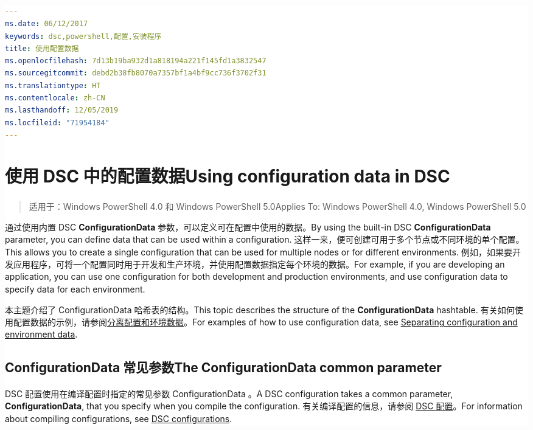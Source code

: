 ```yaml
---
ms.date: 06/12/2017
keywords: dsc,powershell,配置,安装程序
title: 使用配置数据
ms.openlocfilehash: 7d13b19ba932d1a818194a221f145fd1a3832547
ms.sourcegitcommit: debd2b38fb8070a7357bf1a4bf9cc736f3702f31
ms.translationtype: HT
ms.contentlocale: zh-CN
ms.lasthandoff: 12/05/2019
ms.locfileid: "71954184"
---
```

# <a name="using-configuration-data-in-dsc"></a><span data-ttu-id="58952-103">使用 DSC 中的配置数据</span><span class="sxs-lookup"><span data-stu-id="58952-103">Using configuration data in DSC</span></span>

> <span data-ttu-id="58952-104">适用于：Windows PowerShell 4.0 和 Windows PowerShell 5.0</span><span class="sxs-lookup"><span data-stu-id="58952-104">Applies To: Windows PowerShell 4.0, Windows PowerShell 5.0</span></span>

<span data-ttu-id="58952-105">通过使用内置 DSC **ConfigurationData** 参数，可以定义可在配置中使用的数据。</span><span class="sxs-lookup"><span data-stu-id="58952-105">By using the built-in DSC **ConfigurationData** parameter, you can define data that can be used within a configuration.</span></span>
<span data-ttu-id="58952-106">这样一来，便可创建可用于多个节点或不同环境的单个配置。</span><span class="sxs-lookup"><span data-stu-id="58952-106">This allows you to create a single configuration that can be used for multiple nodes or for different environments.</span></span>
<span data-ttu-id="58952-107">例如，如果要开发应用程序，可将一个配置同时用于开发和生产环境，并使用配置数据指定每个环境的数据。</span><span class="sxs-lookup"><span data-stu-id="58952-107">For example, if you are developing an application, you can use one configuration for both development and production environments, and use configuration data to specify data for each environment.</span></span>

<span data-ttu-id="58952-108">本主题介绍了 ConfigurationData  哈希表的结构。</span><span class="sxs-lookup"><span data-stu-id="58952-108">This topic describes the structure of the **ConfigurationData** hashtable.</span></span>
<span data-ttu-id="58952-109">有关如何使用配置数据的示例，请参阅[分离配置和环境数据](separatingEnvData.md)。</span><span class="sxs-lookup"><span data-stu-id="58952-109">For examples of how to use configuration data, see [Separating configuration and environment data](separatingEnvData.md).</span></span>

## <a name="the-configurationdata-common-parameter"></a><span data-ttu-id="58952-110">ConfigurationData 常见参数</span><span class="sxs-lookup"><span data-stu-id="58952-110">The ConfigurationData common parameter</span></span>

<span data-ttu-id="58952-111">DSC 配置使用在编译配置时指定的常见参数 ConfigurationData  。</span><span class="sxs-lookup"><span data-stu-id="58952-111">A DSC configuration takes a common parameter, **ConfigurationData**, that you specify when you compile the configuration.</span></span>
<span data-ttu-id="58952-112">有关编译配置的信息，请参阅 [DSC 配置](configurations.md)。</span><span class="sxs-lookup"><span data-stu-id="58952-112">For information about compiling configurations, see [DSC configurations](configurations.md).</span></span>
